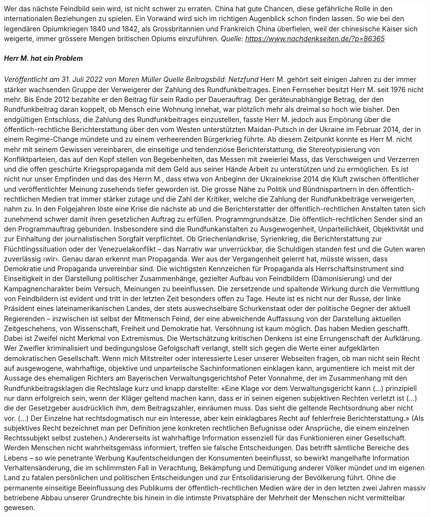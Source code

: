 Wer das nächste Feindbild sein wird, ist nicht schwer zu erraten. China hat gute Chancen, diese gefährliche Rolle in den internationalen Beziehungen zu spielen. Ein Vorwand wird sich im richtigen Augenblick schon finden lassen. So wie bei den legendären Opiumkriegen 1840 und 1842, als Grossbritannien und Frankreich China überfielen, weil der chinesische Kaiser sich weigerte, immer grössere Mengen britischen Opiums einzuführen.
_Quelle: https://www.nachdenkseiten.de/?p=86365_
##### Herr M. hat ein Problem
_Veröffentlicht am 31. Juli 2022 von Maren Müller_ _Quelle Beitragsbild: Netzfund_ Herr M. gehört seit einigen Jahren zu der immer stärker wachsenden Gruppe der Verweigerer der Zahlung des Rundfunkbeitrages. Einen Fernseher besitzt Herr M. seit 1976 nicht mehr. Bis Ende 2012 bezahlte er den Beitrag für sein Radio per Dauerauftrag. Der geräteunabhängige Betrag, der den Rundfunkbeitrag daran koppelt, ob Mensch eine Wohnung innehat, war plötzlich mehr als dreimal so hoch wie bisher. Den endgültigen Entschluss, die Zahlung des Rundfunkbeitrages einzustellen, fasste Herr M. jedoch aus Empörung über die öffentlich-rechtliche Berichterstattung über den vom Westen unterstützten Maidan-Putsch in der Ukraine im Februar 2014, der in einem Regime-Change mündete und zu einem verheerenden Bürgerkrieg führte.
Ab diesem Zeitpunkt konnte es Herr M. nicht mehr mit seinem Gewissen vereinbaren, die einseitige und tendenziöse Berichterstattung, die Stereotypisierung von Konfliktparteien, das auf den Kopf stellen von Begebenheiten, das Messen mit zweierlei Mass, das Verschweigen und Verzerren und die offen geschürte Kriegspropaganda mit dem Geld aus seiner Hände Arbeit zu unterstützen und zu ermöglichen.
Es ist nicht nur unser Empfinden und das des Herrn M., dass etwa von Anbeginn der Ukrainekrise 2014 die Kluft zwischen öffentlicher und veröffentlichter Meinung zusehends tiefer geworden ist. Die grosse Nähe zu Politik und Bündnispartnern in den öffentlich-rechtlichen Medien trat immer stärker zutage und die Zahl der Kritiker, welche die Zahlung der Rundfunkbeiträge verweigerten, nahm zu.
In den Folgejahren löste eine Krise die nächste ab und die Berichterstatter der öffentlich-rechtlichen Anstalten taten sich zunehmend schwer damit ihren gesetzlichen Auftrag zu erfüllen. Programmgrundsätze. Die öffentlich-rechtlichen Sender sind an den Programmauftrag gebunden. Insbesondere sind die Rundfunkanstalten zu Ausgewogenheit, Unparteilichkeit, Objektivität und zur Einhaltung der journalistischen Sorgfalt verpflichtet.
Ob Griechenlandkrise, Syrienkrieg, die Berichterstattung zur Flüchtlingssituation oder der Venezuelakonflikt – das Narrativ war unverrückbar, die Schuldigen standen fest und die Guten waren zuverlässig ‹wir›. Genau daran erkennt man Propaganda. Wer aus der Vergangenheit gelernt hat, müsste wissen, dass Demokratie und Propaganda unvereinbar sind. Die wichtigsten Kennzeichen für Propaganda als Herrschaftsinstrument sind Einseitigkeit in der Darstellung politischer Zusammenhänge, gezielter Aufbau von Feindbildern (Dämonisierung) und der Kampagnencharakter beim Versuch, Meinungen zu beeinflussen. Die zersetzende und spaltende Wirkung durch die Vermittlung von Feindbildern ist evident und tritt in der letzten Zeit besonders offen zu Tage. Heute ist es nicht nur der Russe, der linke Präsident eines lateinamerikanischen Landes, der stets auswechselbare Schurkenstaat oder der politische Gegner der aktuell Regierenden – inzwischen ist selbst der Mitmensch Feind, der eine abweichende Auffassung von der Darstellung aktuellen Zeitgeschehens, von Wissenschaft, Freiheit und Demokratie hat. Versöhnung ist kaum möglich.
Das haben Medien geschafft. Dabei ist Zweifel nicht Merkmal von Extremismus. Die Wertschätzung kritischen Denkens ist eine Errungenschaft der Aufklärung. Wer Zweifler kriminalisiert und bedingungslose Gefolgschaft verlangt, stellt sich gegen die Werte einer aufgeklärten demokratischen Gesellschaft. Wenn mich Mitstreiter oder interessierte Leser unserer Webseiten fragen, ob man nicht sein Recht auf ausgewogene, wahrhaftige, objektive und unparteiische Sachinformationen einklagen kann, argumentiere ich meist mit der Aussage des ehemaligen Richters am Bayerischen Verwaltungsgerichtshof Peter Vonnahme, der im Zusammenhang mit den Rundfunkbeitragsklagen die Rechtslage kurz und knapp darstellte: «Eine Klage vor dem Verwaltungsgericht kann (…) prinzipiell nur dann erfolgreich sein, wenn der Kläger geltend machen kann, dass er in seinen eigenen subjektiven Rechten verletzt ist (…) die der Gesetzgeber ausdrücklich ihm, dem Beitragszahler, einräumen muss. Das sieht die geltende Rechtsordnung aber nicht vor. (…) Der Einzelne hat rechtsdogmatisch nur ein Interesse, aber kein einklagbares Recht auf fehlerfreie Berichterstattung.» (Als subjektives Recht bezeichnet man per Definition jene konkreten rechtlichen Befugnisse oder Ansprüche, die einem einzelnen Rechtssubjekt selbst zustehen.) Andererseits ist wahrhaftige Information essenziell für das Funktionieren einer Gesellschaft. Werden Menschen nicht wahrheitsgemäss informiert, treffen sie falsche Entscheidungen. Das betrifft sämtliche Bereiche des Lebens – so wie penetrante Werbung Kaufentscheidungen der Konsumenten beeinflusst, so bewirkt mangelhafte Information Verhaltensänderung, die im schlimmsten Fall in Verachtung, Bekämpfung und Demütigung anderer Völker mündet und im eigenen Land zu fatalen persönlichen und politischen Entscheidungen und zur Entsolidarisierung der Bevölkerung führt. Ohne die permanente einseitige Beeinflussung des Publikums der öffentlich-rechtlichen Medien wäre der in den letzten zwei Jahren massiv betriebene Abbau unserer Grundrechte bis hinein in die intimste Privatsphäre der Mehrheit der Menschen nicht vermittelbar gewesen.